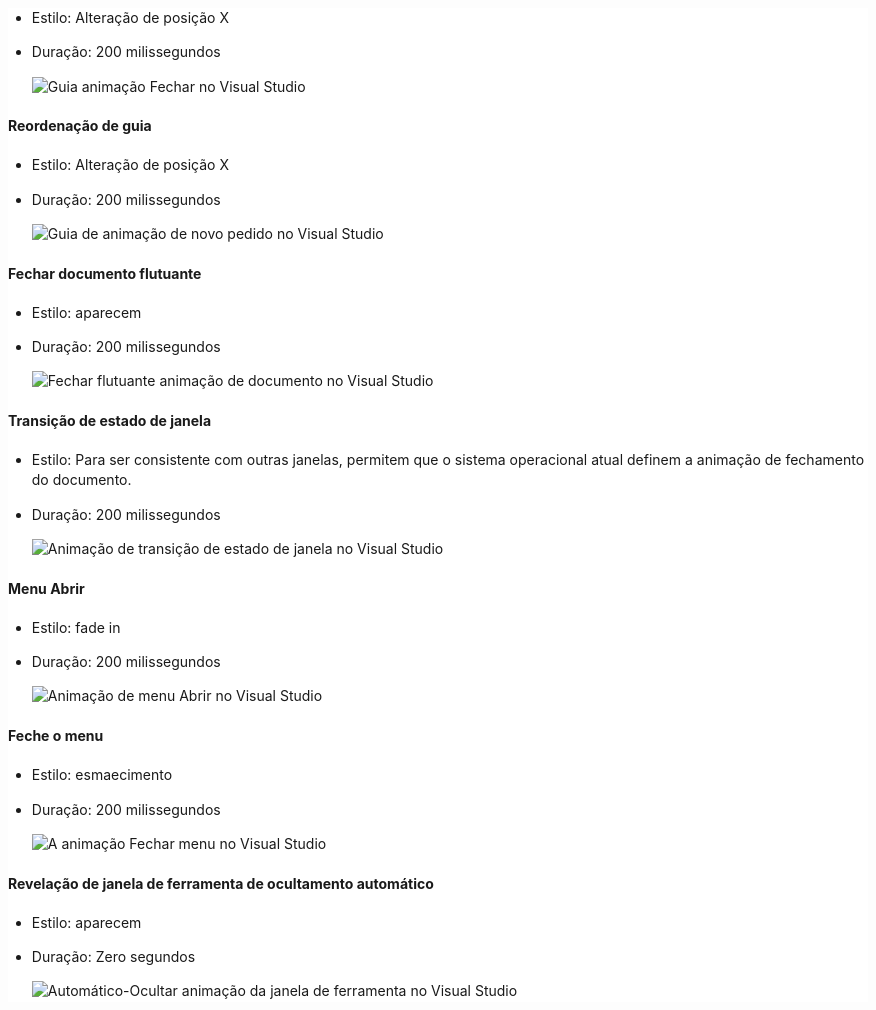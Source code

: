 - Estilo: Alteração de posição X  
  
- Duração: 200 milissegundos  
  
  ![Guia animação Fechar no Visual Studio](../../extensibility/ux-guidelines/media/1202-i-tabclose.png "i_TabClose 1202")  
  
#### <a name="tab-reorder"></a>Reordenação de guia  
  
- Estilo: Alteração de posição X  
  
- Duração: 200 milissegundos  
  
  ![Guia de animação de novo pedido no Visual Studio](../../extensibility/ux-guidelines/media/1202-j-tabreorder.png "j_TabReorder 1202")  
  
#### <a name="close-floating-document"></a>Fechar documento flutuante  
  
- Estilo: aparecem  
  
- Duração: 200 milissegundos  
  
  ![Fechar flutuante animação de documento no Visual Studio](../../extensibility/ux-guidelines/media/1202-k-closefloatingdocument.png "k_CloseFloatingDocument 1202")  
  
#### <a name="window-state-transition"></a>Transição de estado de janela  
  
- Estilo: Para ser consistente com outras janelas, permitem que o sistema operacional atual definem a animação de fechamento do documento.  
  
- Duração: 200 milissegundos  
  
  ![Animação de transição de estado de janela no Visual Studio](../../extensibility/ux-guidelines/media/1202-l-windowstatetransition.png "l_WindowStateTransition 1202")  
  
#### <a name="menu-open"></a>Menu Abrir  
  
- Estilo: fade in  
  
- Duração: 200 milissegundos  
  
  ![Animação de menu Abrir no Visual Studio](../../extensibility/ux-guidelines/media/1202-m-menuopen.png "m_MenuOpen 1202")  
  
#### <a name="menu-close"></a>Feche o menu  
  
- Estilo: esmaecimento  
  
- Duração: 200 milissegundos  
  
  ![A animação Fechar menu no Visual Studio](../../extensibility/ux-guidelines/media/1202-n-menuclose.png "n_MenuClose 1202")  
  
#### <a name="auto-hide-tool-window-reveal"></a>Revelação de janela de ferramenta de ocultamento automático  
  
- Estilo: aparecem  
  
- Duração: Zero segundos  
  
  ![Automático&#45;Ocultar animação da janela de ferramenta no Visual Studio](../../extensibility/ux-guidelines/media/1202-o-autohidetoolwindowreveal.png "o_AutoHideToolWindowReveal 1202")

